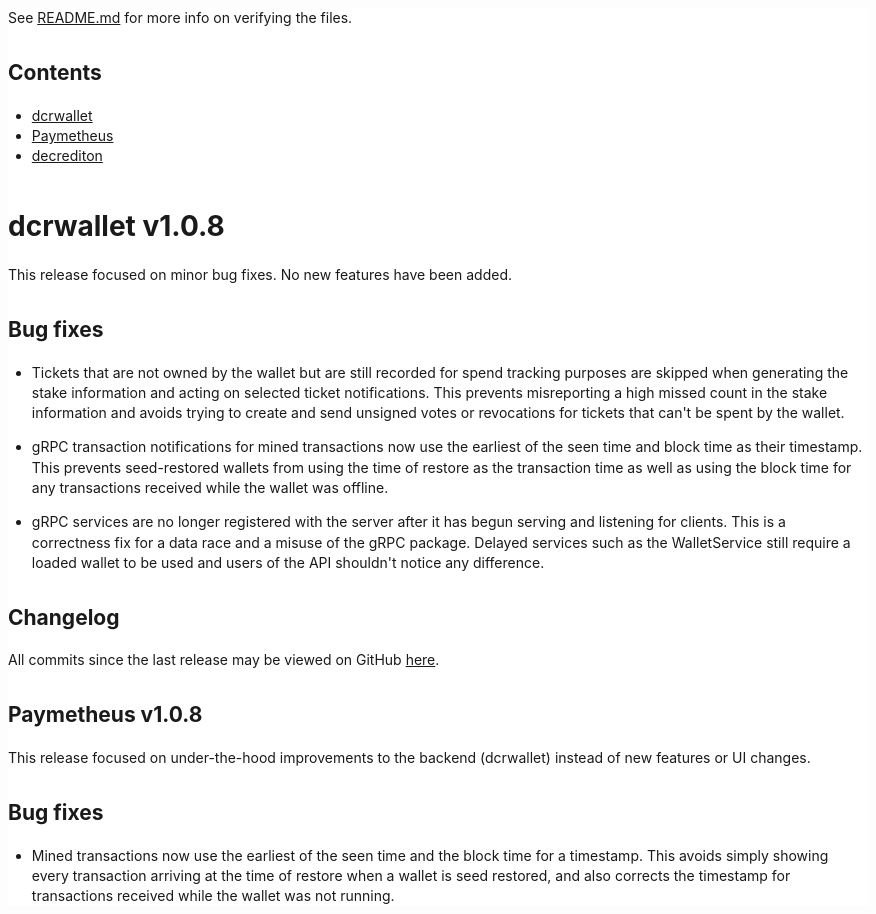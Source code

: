 See [README.md](./README.md#verifying-binaries) for more info on verifying the files.


## Contents

* [dcrwallet](#dcrwallet-v108)
* [Paymetheus](#paymetheus-v108)
* [decrediton](#decrediton-v108)


# dcrwallet v1.0.8

This release focused on minor bug fixes.  No new features have been added.

## Bug fixes

* Tickets that are not owned by the wallet but are still recorded for spend
  tracking purposes are skipped when generating the stake information and acting
  on selected ticket notifications.  This prevents misreporting a high missed
  count in the stake information and avoids trying to create and send unsigned
  votes or revocations for tickets that can't be spent by the wallet.

* gRPC transaction notifications for mined transactions now use the earliest of
  the seen time and block time as their timestamp.  This prevents seed-restored
  wallets from using the time of restore as the transaction time as well as
  using the block time for any transactions received while the wallet was
  offline.

* gRPC services are no longer registered with the server after it has begun
  serving and listening for clients.  This is a correctness fix for a data race
  and a misuse of the gRPC package.  Delayed services such as the WalletService
  still require a loaded wallet to be used and users of the API shouldn't notice
  any difference.

## Changelog

All commits since the last release may be viewed on GitHub
[here](https://github.com/decred/dcrwallet/compare/v1.0.7...v1.0.8).


## Paymetheus v1.0.8

This release focused on under-the-hood improvements to the backend (dcrwallet)
instead of new features or UI changes.

## Bug fixes

* Mined transactions now use the earliest of the seen time and the block time
  for a timestamp.  This avoids simply showing every transaction arriving at the
  time of restore when a wallet is seed restored, and also corrects the
  timestamp for transactions received while the wallet was not running.
